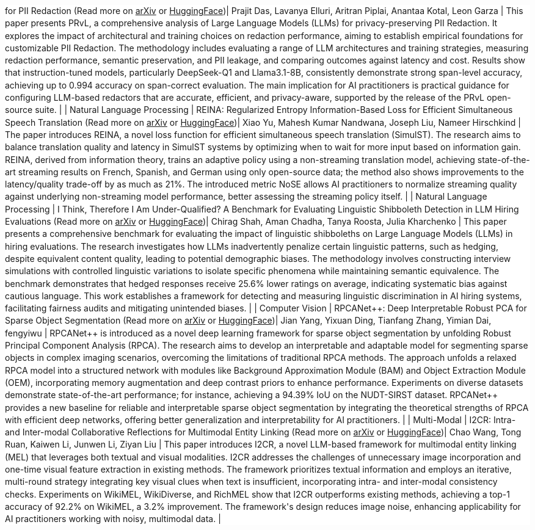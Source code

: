   for PII Redaction (Read more on [arXiv](https://arxiv.org/abs/2508.05545) or [HuggingFace](https://huggingface.co/papers/2508.05545))| Prajit Das, Lavanya Elluri, Aritran Piplai, Anantaa Kotal, Leon Garza | This paper presents PRvL, a comprehensive analysis of Large Language Models (LLMs) for privacy-preserving PII Redaction. It explores the impact of architectural and training choices on redaction performance, aiming to establish empirical foundations for customizable PII Redaction. The methodology includes evaluating a range of LLM architectures and training strategies, measuring redaction performance, semantic preservation, and PII leakage, and comparing outcomes against latency and cost. Results show that instruction-tuned models, particularly DeepSeek-Q1 and Llama3.1-8B, consistently demonstrate strong span-level accuracy, achieving up to 0.994 accuracy on span-correct evaluation. The main implication for AI practitioners is practical guidance for configuring LLM-based redactors that are accurate, efficient, and privacy-aware, supported by the release of the PRvL open-source suite. |
| Natural Language Processing | REINA: Regularized Entropy Information-Based Loss for Efficient
  Simultaneous Speech Translation (Read more on [arXiv](https://arxiv.org/abs/2508.04946) or [HuggingFace](https://huggingface.co/papers/2508.04946))| Xiao Yu, Mahesh Kumar Nandwana, Joseph Liu, Nameer Hirschkind | The paper introduces REINA, a novel loss function for efficient simultaneous speech translation (SimulST). The research aims to balance translation quality and latency in SimulST systems by optimizing when to wait for more input based on information gain. REINA, derived from information theory, trains an adaptive policy using a non-streaming translation model, achieving state-of-the-art streaming results on French, Spanish, and German using only open-source data; the method also shows improvements to the latency/quality trade-off by as much as 21%. The introduced metric NoSE allows AI practitioners to normalize streaming quality against underlying non-streaming model performance, better assessing the streaming policy itself. |
| Natural Language Processing | I Think, Therefore I Am Under-Qualified? A Benchmark for Evaluating
  Linguistic Shibboleth Detection in LLM Hiring Evaluations (Read more on [arXiv](https://arxiv.org/abs/2508.04939) or [HuggingFace](https://huggingface.co/papers/2508.04939))| Chirag Shah, Aman Chadha, Tanya Roosta, Julia Kharchenko | This paper presents a comprehensive benchmark for evaluating the impact of linguistic shibboleths on Large Language Models (LLMs) in hiring evaluations. The research investigates how LLMs inadvertently penalize certain linguistic patterns, such as hedging, despite equivalent content quality, leading to potential demographic biases. The methodology involves constructing interview simulations with controlled linguistic variations to isolate specific phenomena while maintaining semantic equivalence.  The benchmark demonstrates that hedged responses receive 25.6% lower ratings on average, indicating systematic bias against cautious language.  This work establishes a framework for detecting and measuring linguistic discrimination in AI hiring systems, facilitating fairness audits and mitigating unintended biases. |
| Computer Vision | RPCANet++: Deep Interpretable Robust PCA for Sparse Object Segmentation (Read more on [arXiv](https://arxiv.org/abs/2508.04190) or [HuggingFace](https://huggingface.co/papers/2508.04190))| Jian Yang, Yixuan Ding, Tianfang Zhang, Yimian Dai, fengyiwu | RPCANet++ is introduced as a novel deep learning framework for sparse object segmentation by unfolding Robust Principal Component Analysis (RPCA). The research aims to develop an interpretable and adaptable model for segmenting sparse objects in complex imaging scenarios, overcoming the limitations of traditional RPCA methods. The approach unfolds a relaxed RPCA model into a structured network with modules like Background Approximation Module (BAM) and Object Extraction Module (OEM), incorporating memory augmentation and deep contrast priors to enhance performance. Experiments on diverse datasets demonstrate state-of-the-art performance; for instance, achieving a 94.39% IoU on the NUDT-SIRST dataset. RPCANet++ provides a new baseline for reliable and interpretable sparse object segmentation by integrating the theoretical strengths of RPCA with efficient deep networks, offering better generalization and interpretability for AI practitioners. |
| Multi-Modal | I2CR: Intra- and Inter-modal Collaborative Reflections for Multimodal
  Entity Linking (Read more on [arXiv](https://arxiv.org/abs/2508.02243) or [HuggingFace](https://huggingface.co/papers/2508.02243))| Chao Wang, Tong Ruan, Kaiwen Li, Junwen Li, Ziyan Liu | This paper introduces I2CR, a novel LLM-based framework for multimodal entity linking (MEL) that leverages both textual and visual modalities. I2CR addresses the challenges of unnecessary image incorporation and one-time visual feature extraction in existing methods. The framework prioritizes textual information and employs an iterative, multi-round strategy integrating key visual clues when text is insufficient, incorporating intra- and inter-modal consistency checks. Experiments on WikiMEL, WikiDiverse, and RichMEL show that I2CR outperforms existing methods, achieving a top-1 accuracy of 92.2% on WikiMEL, a 3.2% improvement. The framework's design reduces image noise, enhancing applicability for AI practitioners working with noisy, multimodal data. |
